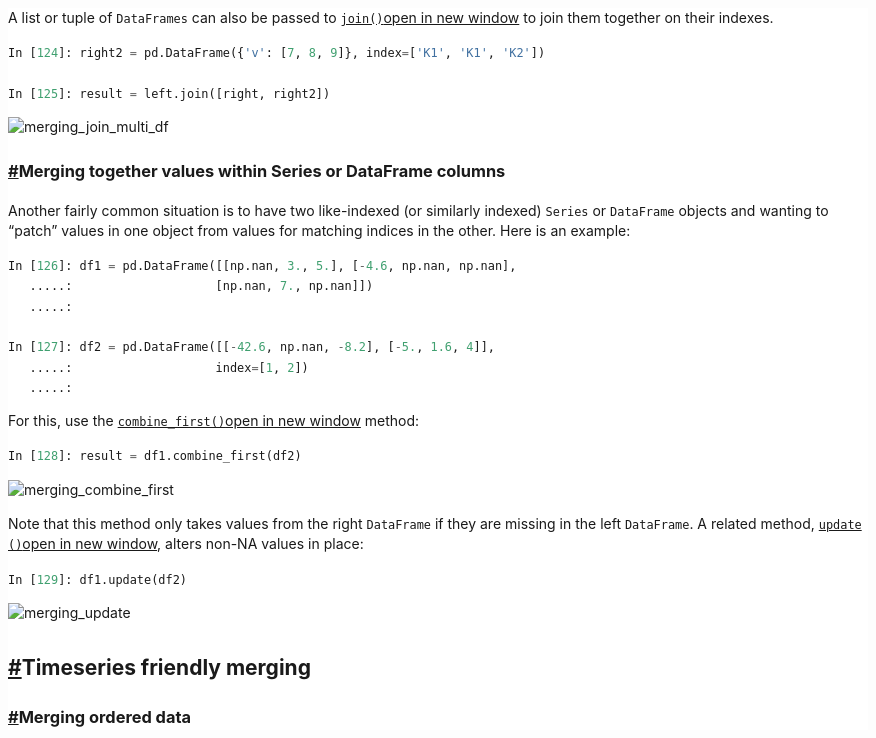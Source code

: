 A list or tuple of `DataFrames` can also be passed to [`join()`open in new window](https://pandas.pydata.org/pandas-docs/stable/reference/api/pandas.DataFrame.join.html#pandas.DataFrame.join) to join them together on their indexes.

```python
In [124]: right2 = pd.DataFrame({'v': [7, 8, 9]}, index=['K1', 'K1', 'K2'])

In [125]: result = left.join([right, right2])
```

![merging_join_multi_df](https://static.pypandas.thto.net/public/static/images/merging_join_multi_df.png)

### [#](https://www.pypandas.cn/docs/user_guide/merging.html#merging-together-values-within-series-or-dataframe-columns)Merging together values within Series or DataFrame columns

Another fairly common situation is to have two like-indexed (or similarly indexed) `Series` or `DataFrame` objects and wanting to “patch” values in one object from values for matching indices in the other. Here is an example:

```python
In [126]: df1 = pd.DataFrame([[np.nan, 3., 5.], [-4.6, np.nan, np.nan],
   .....:                    [np.nan, 7., np.nan]])
   .....: 

In [127]: df2 = pd.DataFrame([[-42.6, np.nan, -8.2], [-5., 1.6, 4]],
   .....:                    index=[1, 2])
   .....:
```

For this, use the [`combine_first()`open in new window](https://pandas.pydata.org/pandas-docs/stable/reference/api/pandas.DataFrame.combine_first.html#pandas.DataFrame.combine_first) method:

```python
In [128]: result = df1.combine_first(df2)
```

![merging_combine_first](https://static.pypandas.thto.net/public/static/images/merging_combine_first.png)

Note that this method only takes values from the right `DataFrame` if they are missing in the left `DataFrame`. A related method, [`update()`open in new window](https://pandas.pydata.org/pandas-docs/stable/reference/api/pandas.DataFrame.update.html#pandas.DataFrame.update), alters non-NA values in place:

```python
In [129]: df1.update(df2)
```

![merging_update](https://static.pypandas.thto.net/public/static/images/merging_update.png)

## [#](https://www.pypandas.cn/docs/user_guide/merging.html#timeseries-friendly-merging)Timeseries friendly merging

### [#](https://www.pypandas.cn/docs/user_guide/merging.html#merging-ordered-data)Merging ordered data
